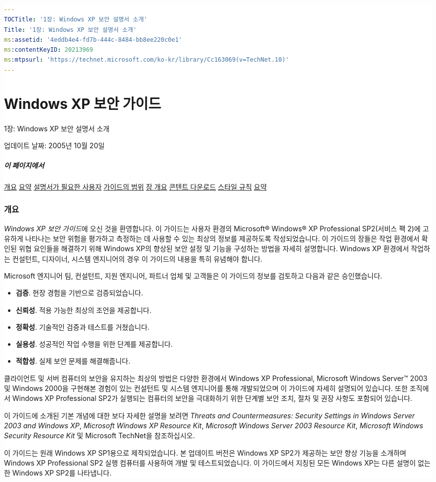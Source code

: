 ```yaml
---
TOCTitle: '1장: Windows XP 보안 설명서 소개'
Title: '1장: Windows XP 보안 설명서 소개'
ms:assetid: '4eddb4e4-fd7b-444c-8484-bb8ee220c0e1'
ms:contentKeyID: 20213969
ms:mtpsurl: 'https://technet.microsoft.com/ko-kr/library/Cc163069(v=TechNet.10)'
---
```


Windows XP 보안 가이드
======================

1장: Windows XP 보안 설명서 소개

업데이트 날짜: 2005년 10월 20일

##### 이 페이지에서

[](#ehaa)[개요](#ehaa)
[](#egaa)[요약](#egaa)
[](#efaa)[설명서가 필요한 사용자](#efaa)
[](#eeaa)[가이드의 범위](#eeaa)
[](#edaa)[장 개요](#edaa)
[](#ecaa)[콘텐트 다운로드](#ecaa)
[](#ebaa)[스타일 규칙](#ebaa)
[](#eaaa)[요약](#eaaa)

### 개요

*Windows XP 보안 가이드*에 오신 것을 환영합니다. 이 가이드는 사용자 환경의 Microsoft® Windows® XP Professional SP2(서비스 팩 2)에 고유하게 나타나는 보안 위험을 평가하고 측정하는 데 사용할 수 있는 최상의 정보를 제공하도록 작성되었습니다. 이 가이드의 장들은 작업 환경에서 확인된 위협 요인들을 해결하기 위해 Windows XP의 향상된 보안 설정 및 기능을 구성하는 방법을 자세히 설명합니다. Windows XP 환경에서 작업하는 컨설턴트, 디자이너, 시스템 엔지니어의 경우 이 가이드의 내용을 특히 유념해야 합니다.

Microsoft 엔지니어 팀, 컨설턴트, 지원 엔지니어, 파트너 업체 및 고객들은 이 가이드의 정보를 검토하고 다음과 같은 승인했습니다.

-   **검증**. 현장 경험을 기반으로 검증되었습니다.

-   **신뢰성**. 적용 가능한 최상의 조언을 제공합니다.

-   **정확성**. 기술적인 검증과 테스트를 거쳤습니다.

-   **실용성**. 성공적인 작업 수행을 위한 단계를 제공합니다.

-   **적합성**. 실제 보안 문제를 해결해줍니다.

클라이언트 및 서버 컴퓨터의 보안을 유지하는 최상의 방법은 다양한 환경에서 Windows XP Professional, Microsoft Windows Server™ 2003 및 Windows 2000을 구현해본 경험이 있는 컨설턴트 및 시스템 엔지니어를 통해 개발되었으며 이 가이드에 자세히 설명되어 있습니다. 또한 조직에서 Windows XP Professional SP2가 실행되는 컴퓨터의 보안을 극대화하기 위한 단계별 보안 조치, 절차 및 권장 사항도 포함되어 있습니다.

이 가이드에 소개된 기본 개념에 대한 보다 자세한 설명을 보려면 *Threats and Countermeasures: Security Settings in Windows* *Server 2003 and Windows* *XP*, *Microsoft Windows* *XP Resource Kit*, *Microsoft Windows* *Server 2003 Resource Kit*, *Microsoft Windows Security Resource Kit* 및 Microsoft TechNet을 참조하십시오.

이 가이드는 원래 Windows XP SP1용으로 제작되었습니다. 본 업데이트 버전은 Windows XP SP2가 제공하는 보안 향상 기능을 소개하며 Windows XP Professional SP2 실행 컴퓨터를 사용하여 개발 및 테스트되었습니다. 이 가이드에서 지칭된 모든 Windows XP는 다른 설명이 없는 한 Windows XP SP2를 나타냅니다.
